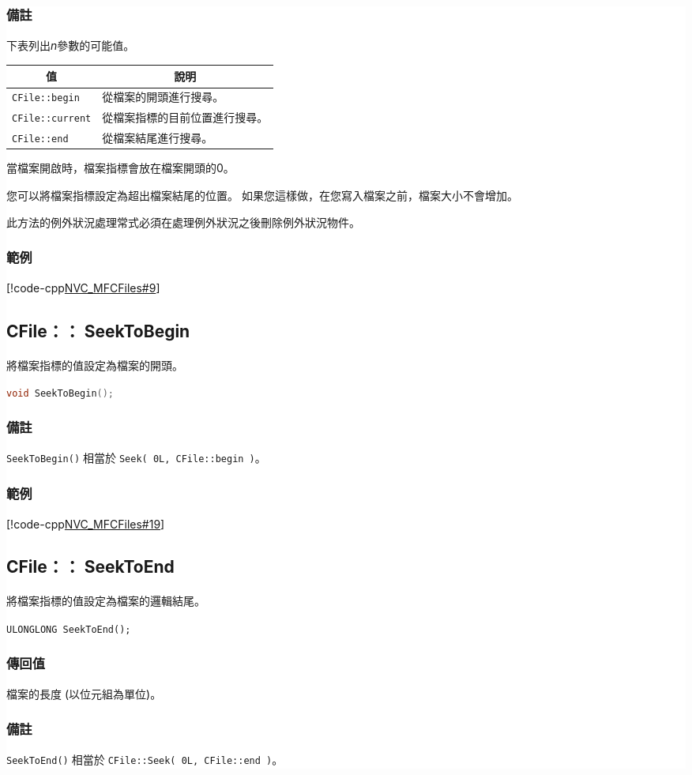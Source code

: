 ### <a name="remarks"></a>備註

下表列出*n*參數的可能值。

|值|說明|
|-----------|-----------------|
|`CFile::begin`|從檔案的開頭進行搜尋。|
|`CFile::current`|從檔案指標的目前位置進行搜尋。|
|`CFile::end`|從檔案結尾進行搜尋。|

當檔案開啟時，檔案指標會放在檔案開頭的0。

您可以將檔案指標設定為超出檔案結尾的位置。 如果您這樣做，在您寫入檔案之前，檔案大小不會增加。

此方法的例外狀況處理常式必須在處理例外狀況之後刪除例外狀況物件。

### <a name="example"></a>範例

[!code-cpp[NVC_MFCFiles#9](../../atl-mfc-shared/reference/codesnippet/cpp/cfile-class_14.cpp)]

## <a name="cfileseektobegin"></a><a name="seektobegin"></a>CFile：： SeekToBegin

將檔案指標的值設定為檔案的開頭。

```cpp
void SeekToBegin();
```

### <a name="remarks"></a>備註

`SeekToBegin()` 相當於 `Seek( 0L, CFile::begin )`。

### <a name="example"></a>範例

[!code-cpp[NVC_MFCFiles#19](../../atl-mfc-shared/reference/codesnippet/cpp/cfile-class_15.cpp)]

## <a name="cfileseektoend"></a><a name="seektoend"></a>CFile：： SeekToEnd

將檔案指標的值設定為檔案的邏輯結尾。

```
ULONGLONG SeekToEnd();
```

### <a name="return-value"></a>傳回值

檔案的長度 (以位元組為單位)。

### <a name="remarks"></a>備註

`SeekToEnd()` 相當於 `CFile::Seek( 0L, CFile::end )`。
